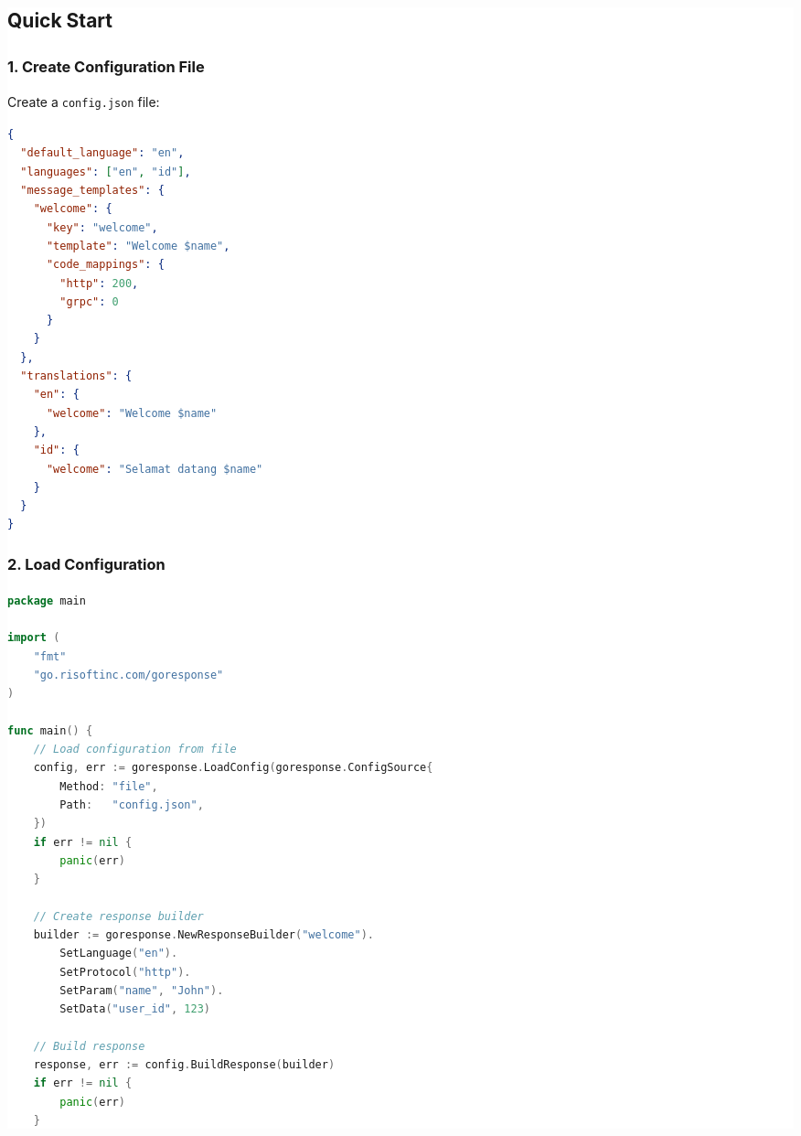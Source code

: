 ## Quick Start

### 1. Create Configuration File

Create a `config.json` file:

```json
{
  "default_language": "en",
  "languages": ["en", "id"],
  "message_templates": {
    "welcome": {
      "key": "welcome",
      "template": "Welcome $name",
      "code_mappings": {
        "http": 200,
        "grpc": 0
      }
    }
  },
  "translations": {
    "en": {
      "welcome": "Welcome $name"
    },
    "id": {
      "welcome": "Selamat datang $name"
    }
  }
}
```

### 2. Load Configuration

```go
package main

import (
    "fmt"
    "go.risoftinc.com/goresponse"
)

func main() {
    // Load configuration from file
    config, err := goresponse.LoadConfig(goresponse.ConfigSource{
        Method: "file",
        Path:   "config.json",
    })
    if err != nil {
        panic(err)
    }

    // Create response builder
    builder := goresponse.NewResponseBuilder("welcome").
        SetLanguage("en").
        SetProtocol("http").
        SetParam("name", "John").
        SetData("user_id", 123)

    // Build response
    response, err := config.BuildResponse(builder)
    if err != nil {
        panic(err)
    }

```